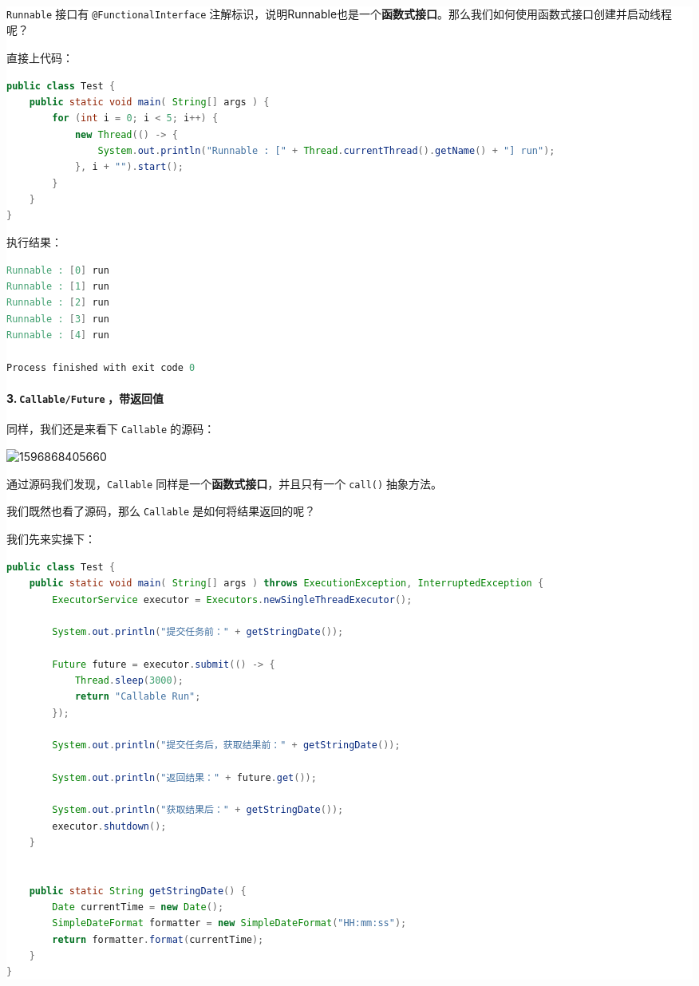 `Runnable` 接口有 `@FunctionalInterface` 注解标识，说明Runnable也是一个**函数式接口**。那么我们如何使用函数式接口创建并启动线程呢？

直接上代码：

```java
public class Test {
    public static void main( String[] args ) {
        for (int i = 0; i < 5; i++) {
            new Thread(() -> {
                System.out.println("Runnable : [" + Thread.currentThread().getName() + "] run");
            }, i + "").start();
        }
    }
}
```

执行结果：

```verilog
Runnable : [0] run
Runnable : [1] run
Runnable : [2] run
Runnable : [3] run
Runnable : [4] run

Process finished with exit code 0
```



#### 3. `Callable/Future` ，带返回值

同样，我们还是来看下 `Callable` 的源码：

![1596868405660](http://123.57.45.66/images/autu_blog/concurrent/2020-08-11-concurrent-thread/1596868405660.png)

通过源码我们发现，`Callable` 同样是一个**函数式接口**，并且只有一个 `call()`  抽象方法。

我们既然也看了源码，那么 `Callable` 是如何将结果返回的呢？

我们先来实操下：

```java
public class Test {
    public static void main( String[] args ) throws ExecutionException, InterruptedException {
        ExecutorService executor = Executors.newSingleThreadExecutor();

        System.out.println("提交任务前：" + getStringDate());

        Future future = executor.submit(() -> {
            Thread.sleep(3000);
            return "Callable Run";
        });

        System.out.println("提交任务后，获取结果前：" + getStringDate());

        System.out.println("返回结果：" + future.get());

        System.out.println("获取结果后：" + getStringDate());
        executor.shutdown();
    }


    public static String getStringDate() {
        Date currentTime = new Date();
        SimpleDateFormat formatter = new SimpleDateFormat("HH:mm:ss");
        return formatter.format(currentTime);
    }
}
```